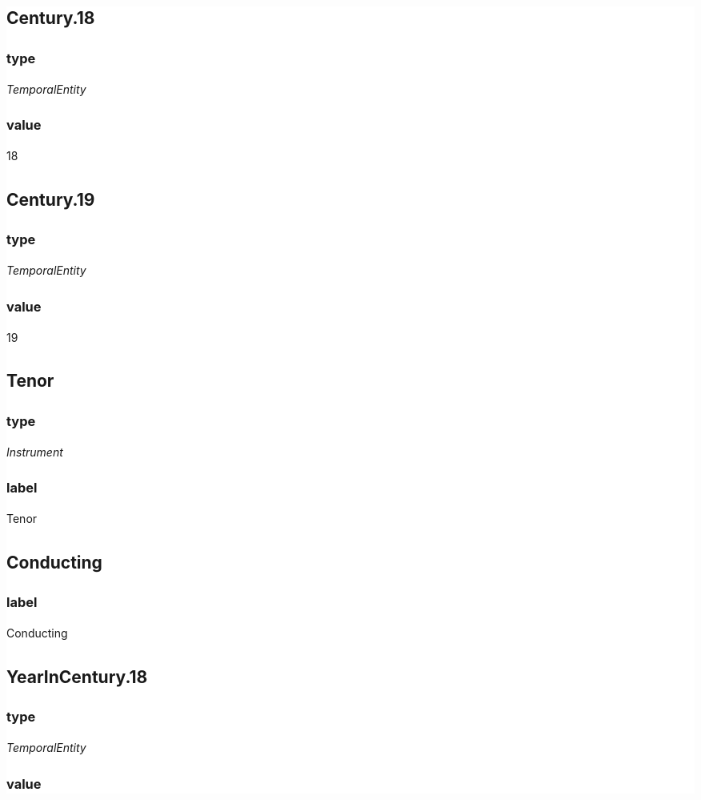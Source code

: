 ## Century.18

### type


*TemporalEntity*

### value


18

## Century.19

### type


*TemporalEntity*

### value


19

## Tenor

### type


*Instrument*

### label


Tenor

## Conducting

### label


Conducting

## YearInCentury.18

### type


*TemporalEntity*

### value

